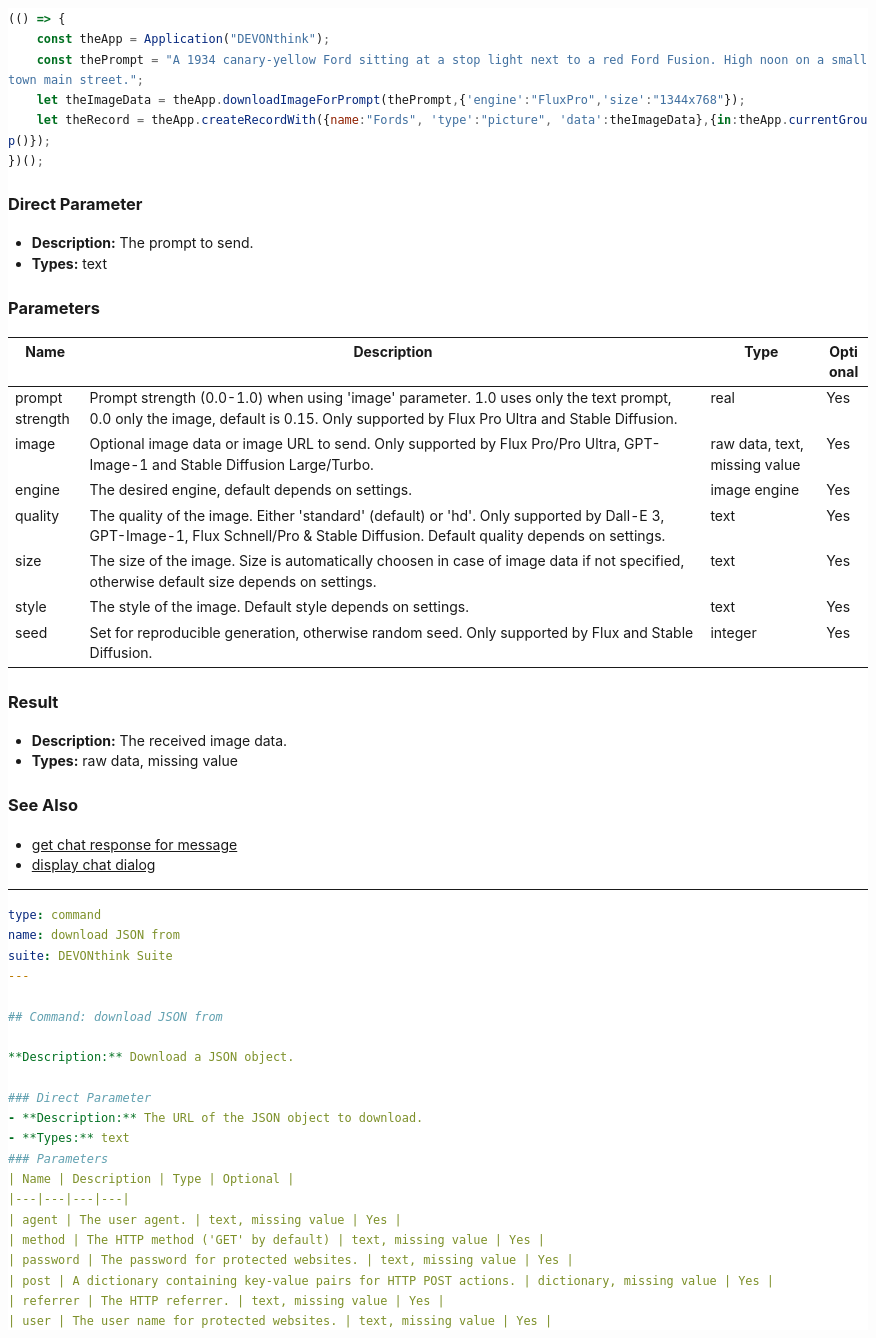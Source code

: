 ```javascript
(() => {
	const theApp = Application("DEVONthink");
	const thePrompt = "A 1934 canary-yellow Ford sitting at a stop light next to a red Ford Fusion. High noon on a small town main street.";
	let theImageData = theApp.downloadImageForPrompt(thePrompt,{'engine':"FluxPro",'size':"1344x768"});
	let theRecord = theApp.createRecordWith({name:"Fords", 'type':"picture", 'data':theImageData},{in:theApp.currentGroup()});
})();
```

### Direct Parameter
- **Description:** The prompt to send.
- **Types:** text
### Parameters
| Name | Description | Type | Optional |
|---|---|---|---|
| prompt strength | Prompt strength (0.0-1.0) when using 'image' parameter. 1.0 uses only the text prompt, 0.0 only the image, default is 0.15. Only supported by Flux Pro Ultra and Stable Diffusion. | real | Yes |
| image | Optional image data or image URL to send. Only supported by Flux Pro/Pro Ultra, GPT-Image-1 and Stable Diffusion Large/Turbo. | raw data, text, missing value | Yes |
| engine | The desired engine, default depends on settings. | image engine | Yes |
| quality | The quality of the image. Either 'standard' (default) or 'hd'. Only supported by Dall-E 3, GPT-Image-1, Flux Schnell/Pro & Stable Diffusion. Default quality depends on settings. | text | Yes |
| size | The size of the image. Size is automatically choosen in case of image data if not specified, otherwise default size depends on settings. | text | Yes |
| style | The style of the image. Default style depends on settings. | text | Yes |
| seed | Set for reproducible generation, otherwise random seed. Only supported by Flux and Stable Diffusion. | integer | Yes |

### Result
- **Description:** The received image data.
- **Types:** raw data, missing value
### See Also
- [get chat response for message](#get_chat_response_for_message)
- [display chat dialog](#display_chat_dialog)
---

<a name="download_json_from"></a>
```yaml
type: command
name: download JSON from
suite: DEVONthink Suite
---

## Command: download JSON from

**Description:** Download a JSON object.

### Direct Parameter
- **Description:** The URL of the JSON object to download.
- **Types:** text
### Parameters
| Name | Description | Type | Optional |
|---|---|---|---|
| agent | The user agent. | text, missing value | Yes |
| method | The HTTP method ('GET' by default) | text, missing value | Yes |
| password | The password for protected websites. | text, missing value | Yes |
| post | A dictionary containing key-value pairs for HTTP POST actions. | dictionary, missing value | Yes |
| referrer | The HTTP referrer. | text, missing value | Yes |
| user | The user name for protected websites. | text, missing value | Yes |
```